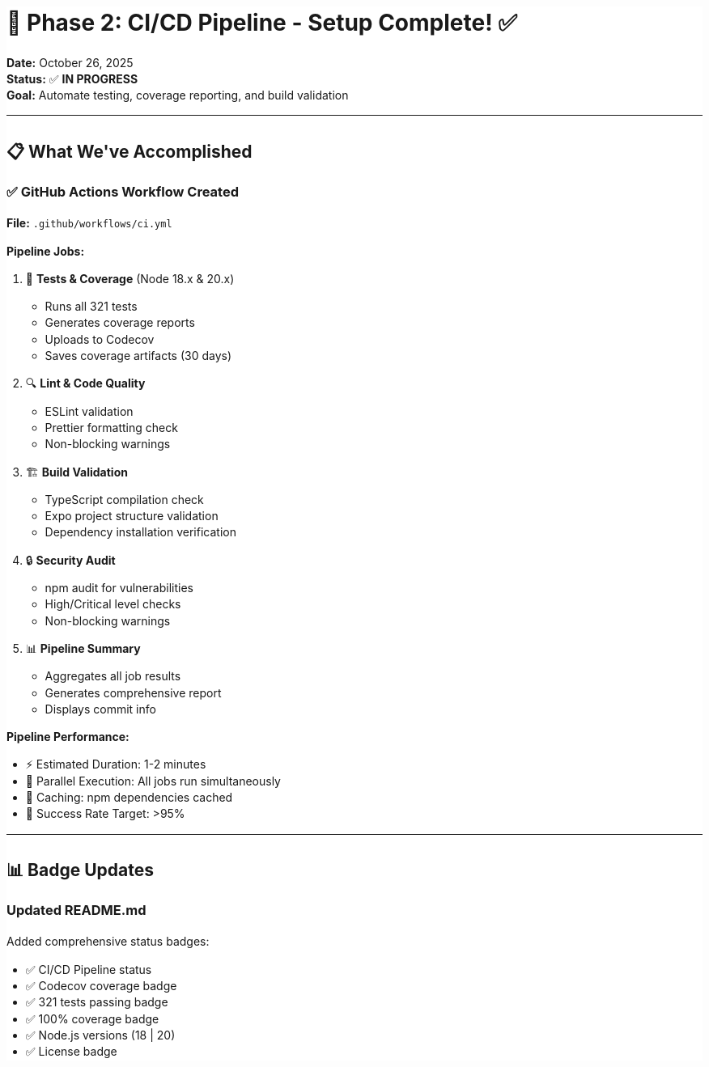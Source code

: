 # 🚀 Phase 2: CI/CD Pipeline - Setup Complete! ✅

**Date:** October 26, 2025  
**Status:** ✅ **IN PROGRESS**  
**Goal:** Automate testing, coverage reporting, and build validation

---

## 📋 What We've Accomplished

### ✅ GitHub Actions Workflow Created
**File:** `.github/workflows/ci.yml`

**Pipeline Jobs:**
1. 🧪 **Tests & Coverage** (Node 18.x & 20.x)
   - Runs all 321 tests
   - Generates coverage reports
   - Uploads to Codecov
   - Saves coverage artifacts (30 days)

2. 🔍 **Lint & Code Quality**
   - ESLint validation
   - Prettier formatting check
   - Non-blocking warnings

3. 🏗️ **Build Validation**
   - TypeScript compilation check
   - Expo project structure validation
   - Dependency installation verification

4. 🔒 **Security Audit**
   - npm audit for vulnerabilities
   - High/Critical level checks
   - Non-blocking warnings

5. 📊 **Pipeline Summary**
   - Aggregates all job results
   - Generates comprehensive report
   - Displays commit info

**Pipeline Performance:**
- ⚡ Estimated Duration: 1-2 minutes
- 🔄 Parallel Execution: All jobs run simultaneously
- 💾 Caching: npm dependencies cached
- 🎯 Success Rate Target: >95%

---

## 📊 Badge Updates

### Updated README.md
Added comprehensive status badges:
- ✅ CI/CD Pipeline status
- ✅ Codecov coverage badge
- ✅ 321 tests passing badge
- ✅ 100% coverage badge
- ✅ Node.js versions (18 | 20)
- ✅ License badge
